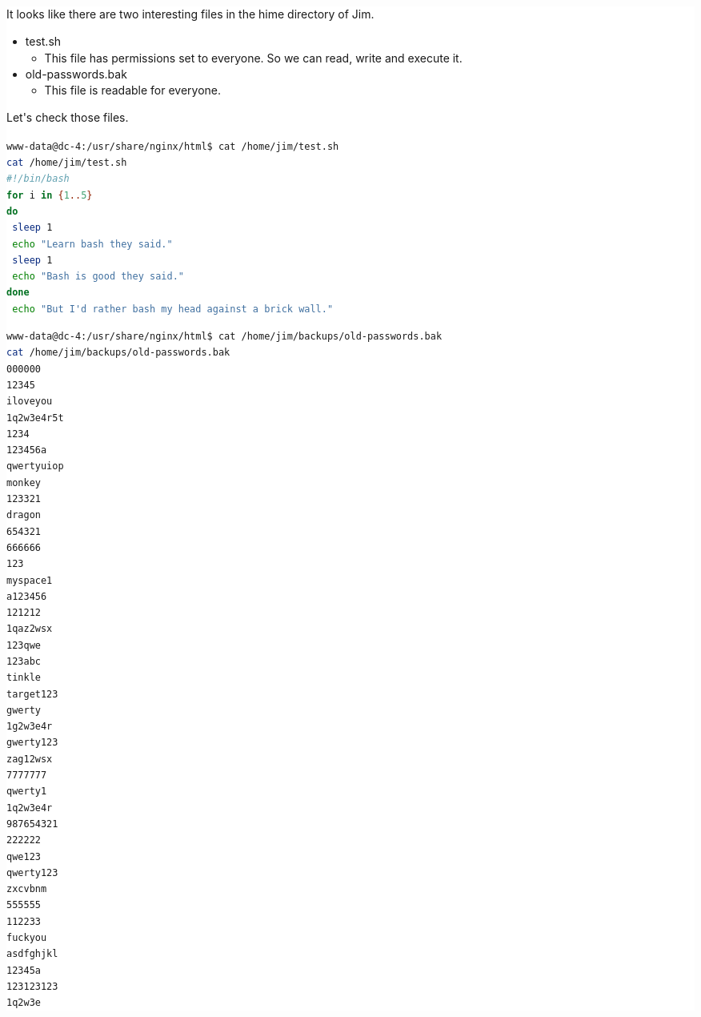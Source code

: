 It looks like there are two interesting files in the hime directory of Jim.
* test.sh
	* This file has permissions set to everyone. So we can read, write and execute it.
* old-passwords.bak
	* This file is readable for everyone.

Let's check those files.

```bash
www-data@dc-4:/usr/share/nginx/html$ cat /home/jim/test.sh 
cat /home/jim/test.sh
#!/bin/bash
for i in {1..5}
do
 sleep 1
 echo "Learn bash they said."
 sleep 1
 echo "Bash is good they said."
done
 echo "But I'd rather bash my head against a brick wall."
```

```bash
www-data@dc-4:/usr/share/nginx/html$ cat /home/jim/backups/old-passwords.bak
cat /home/jim/backups/old-passwords.bak
000000
12345
iloveyou
1q2w3e4r5t
1234
123456a
qwertyuiop
monkey
123321
dragon
654321
666666
123
myspace1
a123456
121212
1qaz2wsx
123qwe
123abc
tinkle
target123
gwerty
1g2w3e4r
gwerty123
zag12wsx
7777777
qwerty1
1q2w3e4r
987654321
222222
qwe123
qwerty123
zxcvbnm
555555
112233
fuckyou
asdfghjkl
12345a
123123123
1q2w3e
```